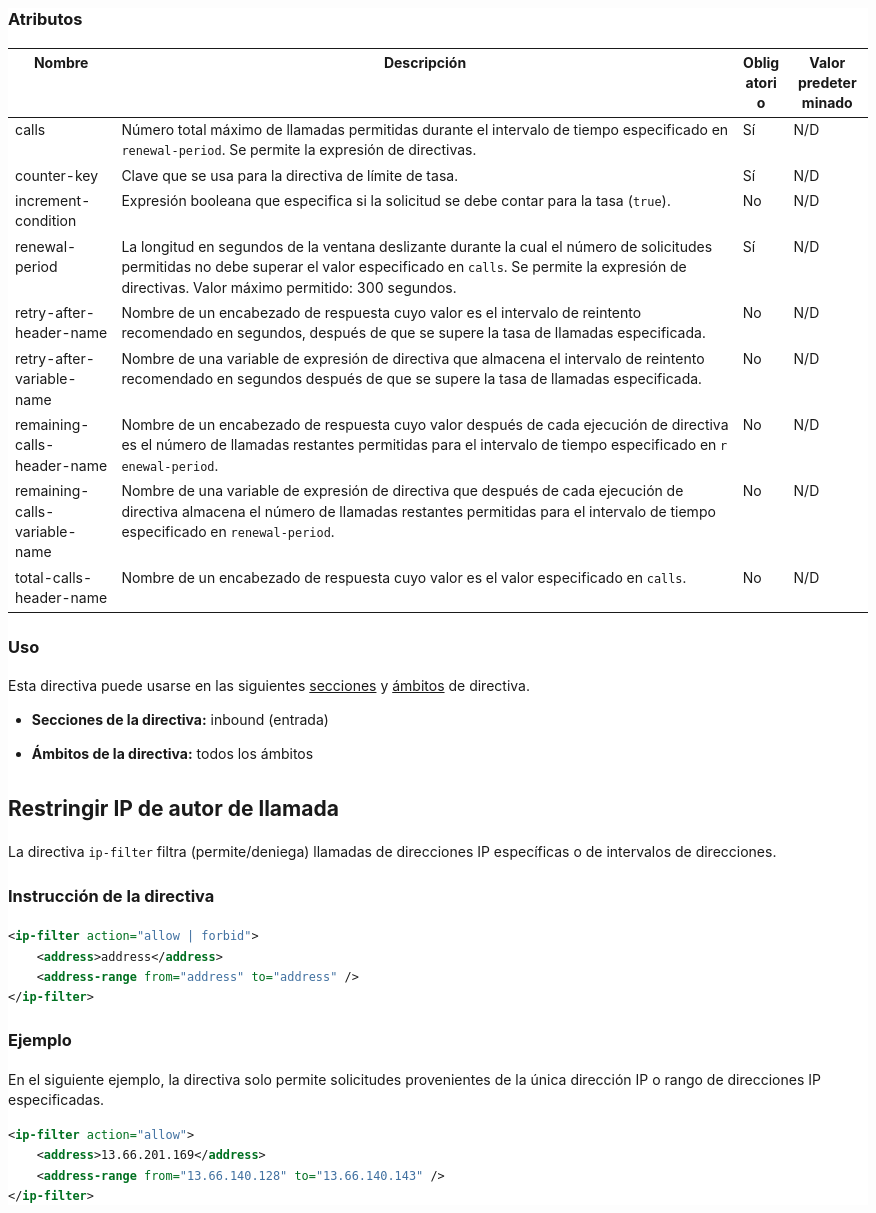### <a name="attributes"></a>Atributos

| Nombre                | Descripción                                                                                           | Obligatorio | Valor predeterminado |
| ------------------- | ----------------------------------------------------------------------------------------------------- | -------- | ------- |
| calls               | Número total máximo de llamadas permitidas durante el intervalo de tiempo especificado en `renewal-period`. Se permite la expresión de directivas. | Sí      | N/D     |
| counter-key         | Clave que se usa para la directiva de límite de tasa.                                                             | Sí      | N/D     |
| increment-condition | Expresión booleana que especifica si la solicitud se debe contar para la tasa (`true`).        | No       | N/D     |
| renewal-period      | La longitud en segundos de la ventana deslizante durante la cual el número de solicitudes permitidas no debe superar el valor especificado en `calls`. Se permite la expresión de directivas. Valor máximo permitido: 300 segundos.                 | Sí      | N/D     |
| retry-after-header-name    | Nombre de un encabezado de respuesta cuyo valor es el intervalo de reintento recomendado en segundos, después de que se supere la tasa de llamadas especificada. |  No | N/D  |
| retry-after-variable-name    | Nombre de una variable de expresión de directiva que almacena el intervalo de reintento recomendado en segundos después de que se supere la tasa de llamadas especificada. |  No | N/D  |
| remaining-calls-header-name    | Nombre de un encabezado de respuesta cuyo valor después de cada ejecución de directiva es el número de llamadas restantes permitidas para el intervalo de tiempo especificado en `renewal-period`. |  No | N/D  |
| remaining-calls-variable-name    | Nombre de una variable de expresión de directiva que después de cada ejecución de directiva almacena el número de llamadas restantes permitidas para el intervalo de tiempo especificado en `renewal-period`. |  No | N/D  |
| total-calls-header-name    | Nombre de un encabezado de respuesta cuyo valor es el valor especificado en `calls`. |  No | N/D  |

### <a name="usage"></a>Uso

Esta directiva puede usarse en las siguientes [secciones](./api-management-howto-policies.md#sections) y [ámbitos](./api-management-howto-policies.md#scopes) de directiva.

-   **Secciones de la directiva:** inbound (entrada)

-   **Ámbitos de la directiva:** todos los ámbitos

## <a name="restrict-caller-ips"></a><a name="RestrictCallerIPs"></a> Restringir IP de autor de llamada

La directiva `ip-filter` filtra (permite/deniega) llamadas de direcciones IP específicas o de intervalos de direcciones.

### <a name="policy-statement"></a>Instrucción de la directiva

```xml
<ip-filter action="allow | forbid">
    <address>address</address>
    <address-range from="address" to="address" />
</ip-filter>
```

### <a name="example"></a>Ejemplo

En el siguiente ejemplo, la directiva solo permite solicitudes provenientes de la única dirección IP o rango de direcciones IP especificadas.

```xml
<ip-filter action="allow">
    <address>13.66.201.169</address>
    <address-range from="13.66.140.128" to="13.66.140.143" />
</ip-filter>
```
